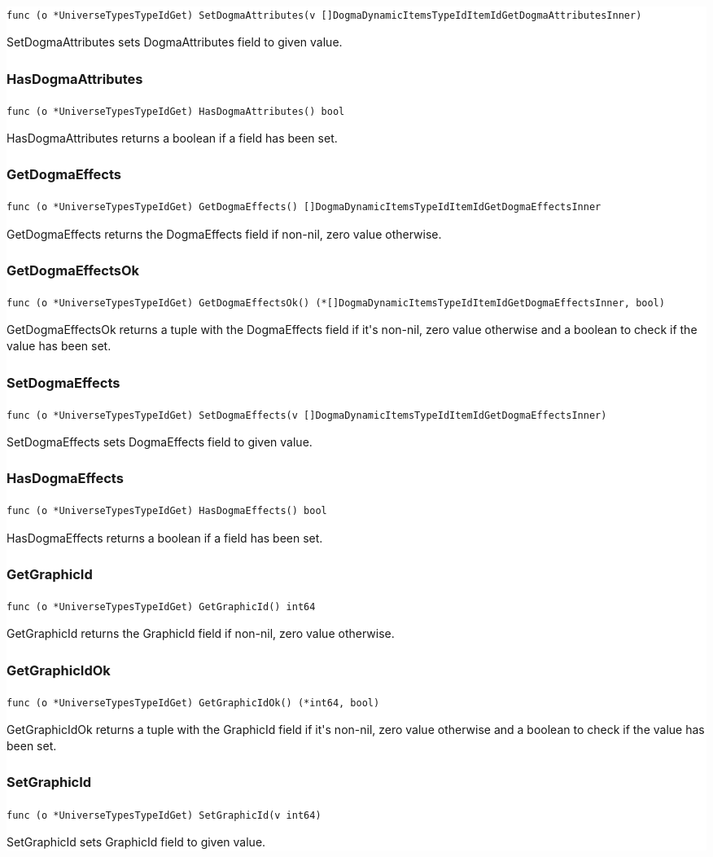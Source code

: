 `func (o *UniverseTypesTypeIdGet) SetDogmaAttributes(v []DogmaDynamicItemsTypeIdItemIdGetDogmaAttributesInner)`

SetDogmaAttributes sets DogmaAttributes field to given value.

### HasDogmaAttributes

`func (o *UniverseTypesTypeIdGet) HasDogmaAttributes() bool`

HasDogmaAttributes returns a boolean if a field has been set.

### GetDogmaEffects

`func (o *UniverseTypesTypeIdGet) GetDogmaEffects() []DogmaDynamicItemsTypeIdItemIdGetDogmaEffectsInner`

GetDogmaEffects returns the DogmaEffects field if non-nil, zero value otherwise.

### GetDogmaEffectsOk

`func (o *UniverseTypesTypeIdGet) GetDogmaEffectsOk() (*[]DogmaDynamicItemsTypeIdItemIdGetDogmaEffectsInner, bool)`

GetDogmaEffectsOk returns a tuple with the DogmaEffects field if it's non-nil, zero value otherwise
and a boolean to check if the value has been set.

### SetDogmaEffects

`func (o *UniverseTypesTypeIdGet) SetDogmaEffects(v []DogmaDynamicItemsTypeIdItemIdGetDogmaEffectsInner)`

SetDogmaEffects sets DogmaEffects field to given value.

### HasDogmaEffects

`func (o *UniverseTypesTypeIdGet) HasDogmaEffects() bool`

HasDogmaEffects returns a boolean if a field has been set.

### GetGraphicId

`func (o *UniverseTypesTypeIdGet) GetGraphicId() int64`

GetGraphicId returns the GraphicId field if non-nil, zero value otherwise.

### GetGraphicIdOk

`func (o *UniverseTypesTypeIdGet) GetGraphicIdOk() (*int64, bool)`

GetGraphicIdOk returns a tuple with the GraphicId field if it's non-nil, zero value otherwise
and a boolean to check if the value has been set.

### SetGraphicId

`func (o *UniverseTypesTypeIdGet) SetGraphicId(v int64)`

SetGraphicId sets GraphicId field to given value.
